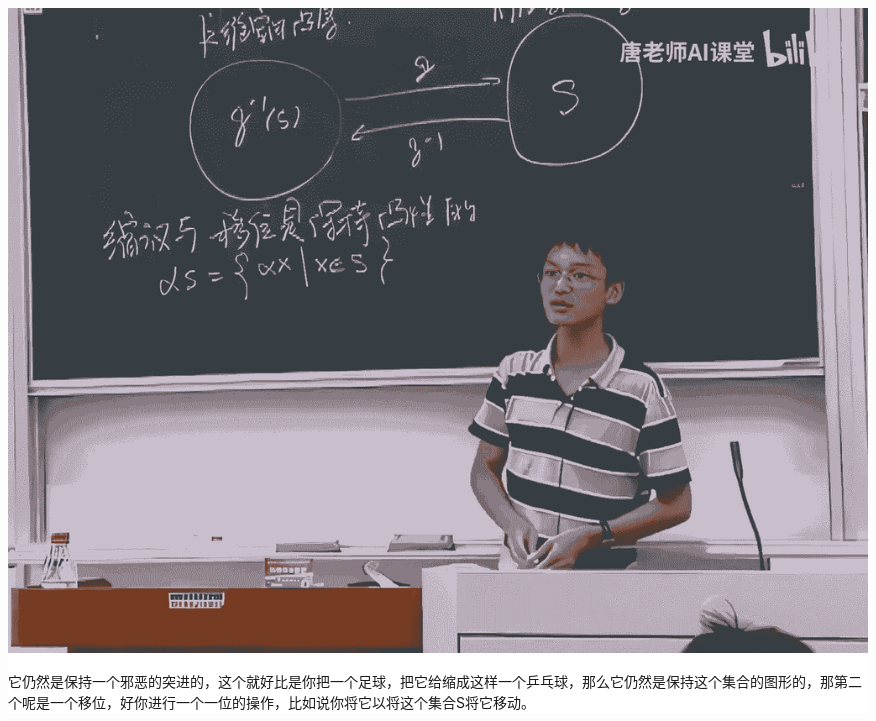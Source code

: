 ![](img/f830936e5483bc9004a5a71e847118d1_153.png)

它仍然是保持一个邪恶的突进的，这个就好比是你把一个足球，把它给缩成这样一个乒乓球，那么它仍然是保持这个集合的图形的，那第二个呢是一个移位，好你进行一个一位的操作，比如说你将它以将这个集合S将它移动。


